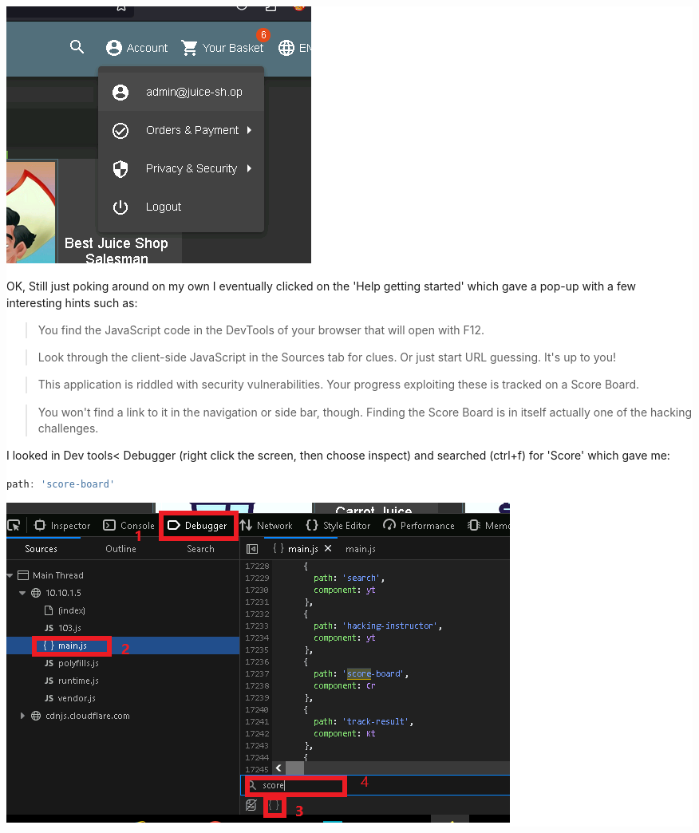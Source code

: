 ![admin_email](https://github.com/jjolley91/blog/blob/main/images/admin_email.png?raw=true)


OK, Still just poking around on my own I eventually clicked on the 'Help getting started' which gave a pop-up with a few interesting hints such as:

>You find the JavaScript code in the DevTools of your browser that will open with F12.
		
>Look through the client-side JavaScript in the Sources tab for clues. Or just start URL guessing. It's up to you!

>This application is riddled with security vulnerabilities. Your progress exploiting these is tracked on a Score Board.

>You won't find a link to it in the navigation or side bar, though. Finding the Score Board is in itself actually one of the hacking challenges.


I looked in Dev tools< Debugger (right click the screen, then choose inspect) and searched (ctrl+f) for 'Score'  which gave me:

```js
path: 'score-board'
```
![debugger_search](https://github.com/jjolley91/blog/blob/main/images/debugger_search.png?raw=true)
